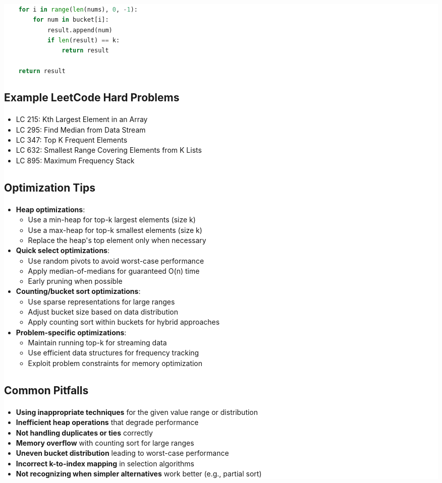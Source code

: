 ```python
    for i in range(len(nums), 0, -1):
        for num in bucket[i]:
            result.append(num)
            if len(result) == k:
                return result
    
    return result
```

## Example LeetCode Hard Problems
- LC 215: Kth Largest Element in an Array
- LC 295: Find Median from Data Stream
- LC 347: Top K Frequent Elements
- LC 632: Smallest Range Covering Elements from K Lists
- LC 895: Maximum Frequency Stack

## Optimization Tips
- **Heap optimizations**:
  - Use a min-heap for top-k largest elements (size k)
  - Use a max-heap for top-k smallest elements (size k)
  - Replace the heap's top element only when necessary
- **Quick select optimizations**:
  - Use random pivots to avoid worst-case performance
  - Apply median-of-medians for guaranteed O(n) time
  - Early pruning when possible
- **Counting/bucket sort optimizations**:
  - Use sparse representations for large ranges
  - Adjust bucket size based on data distribution
  - Apply counting sort within buckets for hybrid approaches
- **Problem-specific optimizations**:
  - Maintain running top-k for streaming data
  - Use efficient data structures for frequency tracking
  - Exploit problem constraints for memory optimization

## Common Pitfalls
- **Using inappropriate techniques** for the given value range or distribution
- **Inefficient heap operations** that degrade performance
- **Not handling duplicates or ties** correctly
- **Memory overflow** with counting sort for large ranges
- **Uneven bucket distribution** leading to worst-case performance
- **Incorrect k-to-index mapping** in selection algorithms
- **Not recognizing when simpler alternatives** work better (e.g., partial sort)
